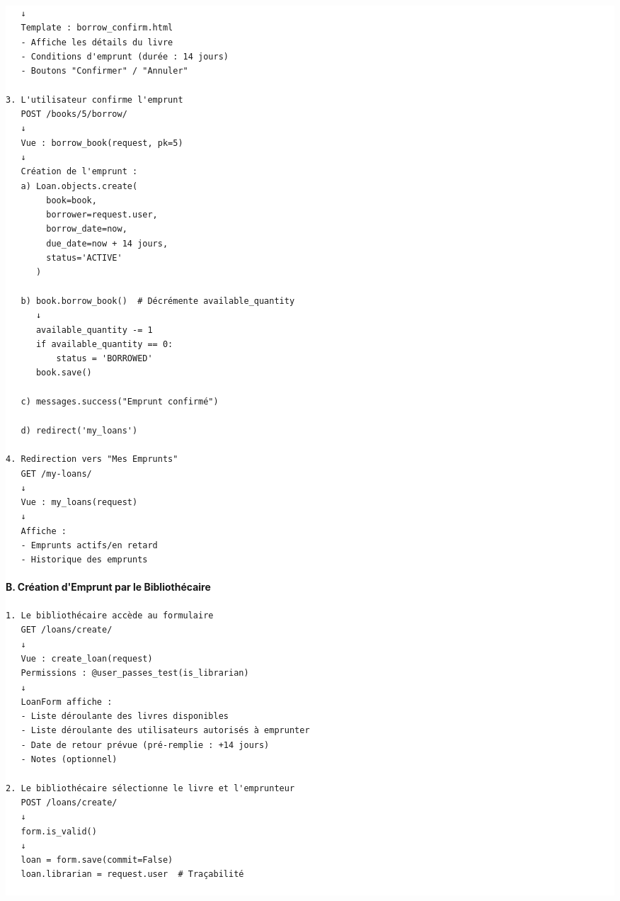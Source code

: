 ```
   ↓
   Template : borrow_confirm.html
   - Affiche les détails du livre
   - Conditions d'emprunt (durée : 14 jours)
   - Boutons "Confirmer" / "Annuler"

3. L'utilisateur confirme l'emprunt
   POST /books/5/borrow/
   ↓
   Vue : borrow_book(request, pk=5)
   ↓
   Création de l'emprunt :
   a) Loan.objects.create(
        book=book,
        borrower=request.user,
        borrow_date=now,
        due_date=now + 14 jours,
        status='ACTIVE'
      )
   
   b) book.borrow_book()  # Décrémente available_quantity
      ↓
      available_quantity -= 1
      if available_quantity == 0:
          status = 'BORROWED'
      book.save()
   
   c) messages.success("Emprunt confirmé")
   
   d) redirect('my_loans')

4. Redirection vers "Mes Emprunts"
   GET /my-loans/
   ↓
   Vue : my_loans(request)
   ↓
   Affiche :
   - Emprunts actifs/en retard
   - Historique des emprunts
```

#### B. Création d'Emprunt par le Bibliothécaire

```
1. Le bibliothécaire accède au formulaire
   GET /loans/create/
   ↓
   Vue : create_loan(request)
   Permissions : @user_passes_test(is_librarian)
   ↓
   LoanForm affiche :
   - Liste déroulante des livres disponibles
   - Liste déroulante des utilisateurs autorisés à emprunter
   - Date de retour prévue (pré-remplie : +14 jours)
   - Notes (optionnel)

2. Le bibliothécaire sélectionne le livre et l'emprunteur
   POST /loans/create/
   ↓
   form.is_valid()
   ↓
   loan = form.save(commit=False)
   loan.librarian = request.user  # Traçabilité
   
```